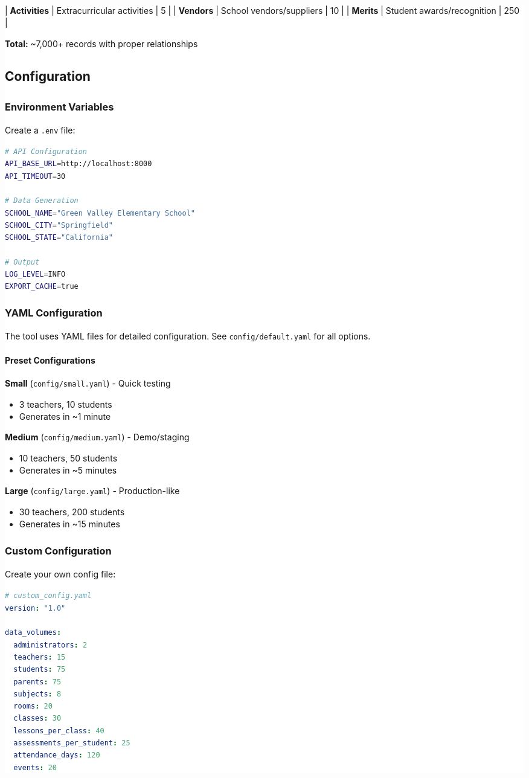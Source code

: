 | **Activities** | Extracurricular activities | 5 |
| **Vendors** | School vendors/suppliers | 10 |
| **Merits** | Student awards/recognition | 250 |

**Total:** ~7,000+ records with proper relationships

## Configuration

### Environment Variables

Create a `.env` file:

```bash
# API Configuration
API_BASE_URL=http://localhost:8000
API_TIMEOUT=30

# Data Generation
SCHOOL_NAME="Green Valley Elementary School"
SCHOOL_CITY="Springfield"
SCHOOL_STATE="California"

# Output
LOG_LEVEL=INFO
EXPORT_CACHE=true
```

### YAML Configuration

The tool uses YAML files for detailed configuration. See `config/default.yaml` for all options.

#### Preset Configurations

**Small** (`config/small.yaml`) - Quick testing
- 3 teachers, 10 students
- Generates in ~1 minute

**Medium** (`config/medium.yaml`) - Demo/staging
- 10 teachers, 50 students
- Generates in ~5 minutes

**Large** (`config/large.yaml`) - Production-like
- 30 teachers, 200 students
- Generates in ~15 minutes

### Custom Configuration

Create your own config file:

```yaml
# custom_config.yaml
version: "1.0"

data_volumes:
  administrators: 2
  teachers: 15
  students: 75
  parents: 75
  subjects: 8
  rooms: 20
  classes: 30
  lessons_per_class: 40
  assessments_per_student: 25
  attendance_days: 120
  events: 20
```